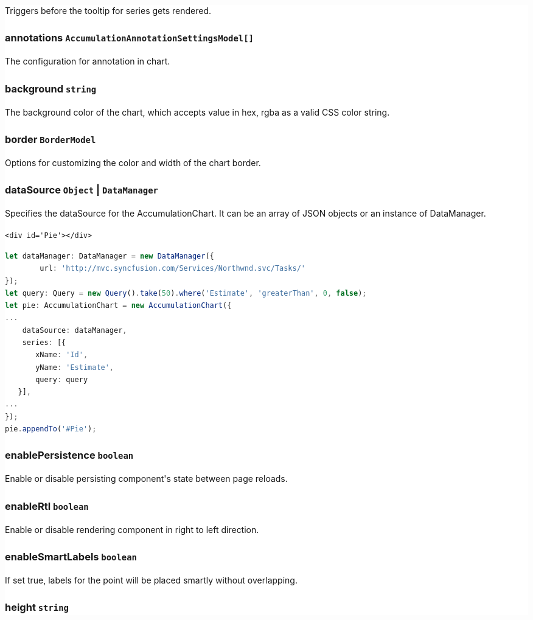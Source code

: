 Triggers before the tooltip for series gets rendered.

### annotations `AccumulationAnnotationSettingsModel[]`

The configuration for annotation in chart.

### background `string`

The background color of the chart, which accepts value in hex, rgba as a valid CSS color string.

### border `BorderModel`

Options for customizing the color and width of the chart border.

### dataSource `Object` &#124;  `DataManager`

Specifies the dataSource for the AccumulationChart. It can be an array of JSON objects or an instance of DataManager.
```
<div id='Pie'></div>
```
```ts
let dataManager: DataManager = new DataManager({
        url: 'http://mvc.syncfusion.com/Services/Northwnd.svc/Tasks/'
});
let query: Query = new Query().take(50).where('Estimate', 'greaterThan', 0, false);
let pie: AccumulationChart = new AccumulationChart({
...
    dataSource: dataManager,
    series: [{
       xName: 'Id',
       yName: 'Estimate',
       query: query
   }],
...
});
pie.appendTo('#Pie');
```

### enablePersistence `boolean`

Enable or disable persisting component's state between page reloads.

### enableRtl `boolean`

Enable or disable rendering component in right to left direction.

### enableSmartLabels `boolean`

If set true, labels for the point will be placed smartly without overlapping.

### height `string`
